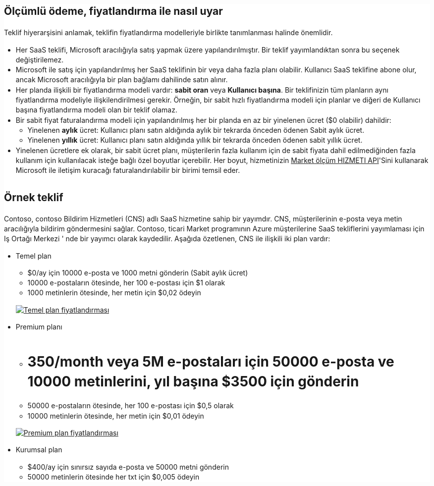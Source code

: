## <a name="how-metered-billing-fits-in-with-pricing"></a>Ölçümlü ödeme, fiyatlandırma ile nasıl uyar

Teklif hiyerarşisini anlamak, teklifin fiyatlandırma modelleriyle birlikte tanımlanması halinde önemlidir.

* Her SaaS teklifi, Microsoft aracılığıyla satış yapmak üzere yapılandırılmıştır.  Bir teklif yayımlandıktan sonra bu seçenek değiştirilemez.
* Microsoft ile satış için yapılandırılmış her SaaS teklifinin bir veya daha fazla planı olabilir.  Kullanıcı SaaS teklifine abone olur, ancak Microsoft aracılığıyla bir plan bağlamı dahilinde satın alınır.
* Her planda ilişkili bir fiyatlandırma modeli vardır: **sabit oran** veya **Kullanıcı başına**. Bir teklifinizin tüm planların aynı fiyatlandırma modeliyle ilişkilendirilmesi gerekir. Örneğin, bir sabit hızlı fiyatlandırma modeli için planlar ve diğeri de Kullanıcı başına fiyatlandırma modeli olan bir teklif olamaz.
* Bir sabit fiyat faturalandırma modeli için yapılandırılmış her bir planda en az bir yinelenen ücret ($0 olabilir) dahildir:
    * Yinelenen **aylık** ücret: Kullanıcı planı satın aldığında aylık bir tekrarda önceden ödenen Sabit aylık ücret.
    * Yinelenen **yıllık** ücret: Kullanıcı planı satın aldığında yıllık bir tekrarda önceden ödenen sabit yıllık ücret.
* Yinelenen ücretlere ek olarak, bir sabit ücret planı, müşterilerin fazla kullanım için de sabit fiyata dahil edilmediğinden fazla kullanım için kullanılacak isteğe bağlı özel boyutlar içerebilir.  Her boyut, hizmetinizin [Market ölçüm HIZMETI API](./marketplace-metering-service-apis.md)'Sini kullanarak Microsoft ile iletişim kuracağı faturalandırılabilir bir birimi temsil eder.

## <a name="sample-offer"></a>Örnek teklif

Contoso, contoso Bildirim Hizmetleri (CNS) adlı SaaS hizmetine sahip bir yayımdır. CNS, müşterilerinin e-posta veya metin aracılığıyla bildirim göndermesini sağlar. Contoso, ticari Market programının Azure müşterilerine SaaS tekliflerini yayımlaması için Iş Ortağı Merkezi ' nde bir yayımcı olarak kaydedilir.  Aşağıda özetlenen, CNS ile ilişkili iki plan vardır:

* Temel plan
    * $0/ay için 10000 e-posta ve 1000 metni gönderin (Sabit aylık ücret)
    * 10000 e-postaların ötesinde, her 100 e-postası için $1 olarak
    * 1000 metinlerin ötesinde, her metin için $0,02 ödeyin

    [![Temel plan fiyatlandırması](./media/saas-basic-pricing.png "Büyütülmüş görünüm için tıklayın")](./media/saas-basic-pricing.png)

* Premium planı
    * # 350/month veya 5M e-postaları için 50000 e-posta ve 10000 metinlerini, yıl başına $3500 için gönderin
    * 50000 e-postaların ötesinde, her 100 e-postası için $0,5 olarak
    * 10000 metinlerin ötesinde, her metin için $0,01 ödeyin

    [![Premium plan fiyatlandırması](./media/saas-premium-pricing.png "Büyütülmüş görünüm için tıklayın")](./media/saas-premium-pricing.png)

* Kurumsal plan
    * $400/ay için sınırsız sayıda e-posta ve 50000 metni gönderin
    * 50000 metinlerin ötesinde her txt için $0,005 ödeyin
